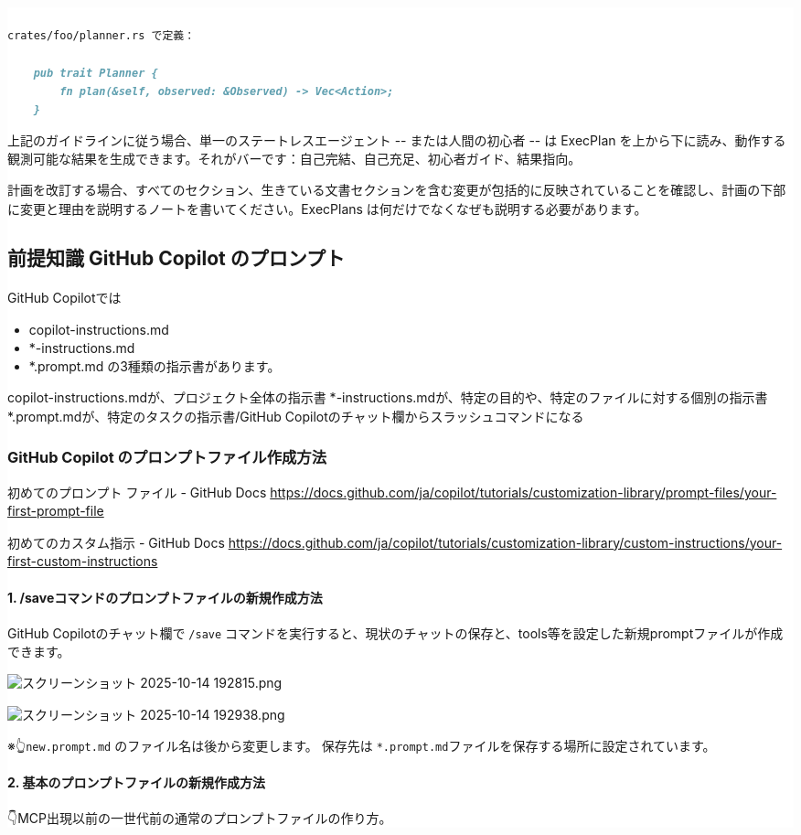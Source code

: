 ```plans.md

crates/foo/planner.rs で定義：

    pub trait Planner {
        fn plan(&self, observed: &Observed) -> Vec<Action>;
    }
```

上記のガイドラインに従う場合、単一のステートレスエージェント -- または人間の初心者 -- は ExecPlan を上から下に読み、動作する観測可能な結果を生成できます。それがバーです：自己完結、自己充足、初心者ガイド、結果指向。

計画を改訂する場合、すべてのセクション、生きている文書セクションを含む変更が包括的に反映されていることを確認し、計画の下部に変更と理由を説明するノートを書いてください。ExecPlans は何だけでなくなぜも説明する必要があります。


</details>

## 前提知識 GitHub Copilot のプロンプト

GitHub Copilotでは
* copilot-instructions.md
* *-instructions.md
* *.prompt.md
の3種類の指示書があります。

copilot-instructions.mdが、プロジェクト全体の指示書
*-instructions.mdが、特定の目的や、特定のファイルに対する個別の指示書
*.prompt.mdが、特定のタスクの指示書/GitHub Copilotのチャット欄からスラッシュコマンドになる



### GitHub Copilot のプロンプトファイル作成方法

初めてのプロンプト ファイル - GitHub Docs
https://docs.github.com/ja/copilot/tutorials/customization-library/prompt-files/your-first-prompt-file

初めてのカスタム指示 - GitHub Docs
https://docs.github.com/ja/copilot/tutorials/customization-library/custom-instructions/your-first-custom-instructions



#### 1. /saveコマンドのプロンプトファイルの新規作成方法
GitHub Copilotのチャット欄で
`/save`
コマンドを実行すると、現状のチャットの保存と、tools等を設定した新規promptファイルが作成できます。

![スクリーンショット 2025-10-14 192815.png](https://qiita-image-store.s3.ap-northeast-1.amazonaws.com/0/44761/cacac896-cec0-426a-a6ba-dc9b269e33e5.png)

![スクリーンショット 2025-10-14 192938.png](https://qiita-image-store.s3.ap-northeast-1.amazonaws.com/0/44761/dc3637ea-54d6-48e0-a2b9-cb73dcf0a9ea.png)

※👆️`new.prompt.md` のファイル名は後から変更します。
保存先は `*.prompt.md`ファイルを保存する場所に設定されています。

#### 2. 基本のプロンプトファイルの新規作成方法
👇️MCP出現以前の一世代前の通常のプロンプトファイルの作り方。
